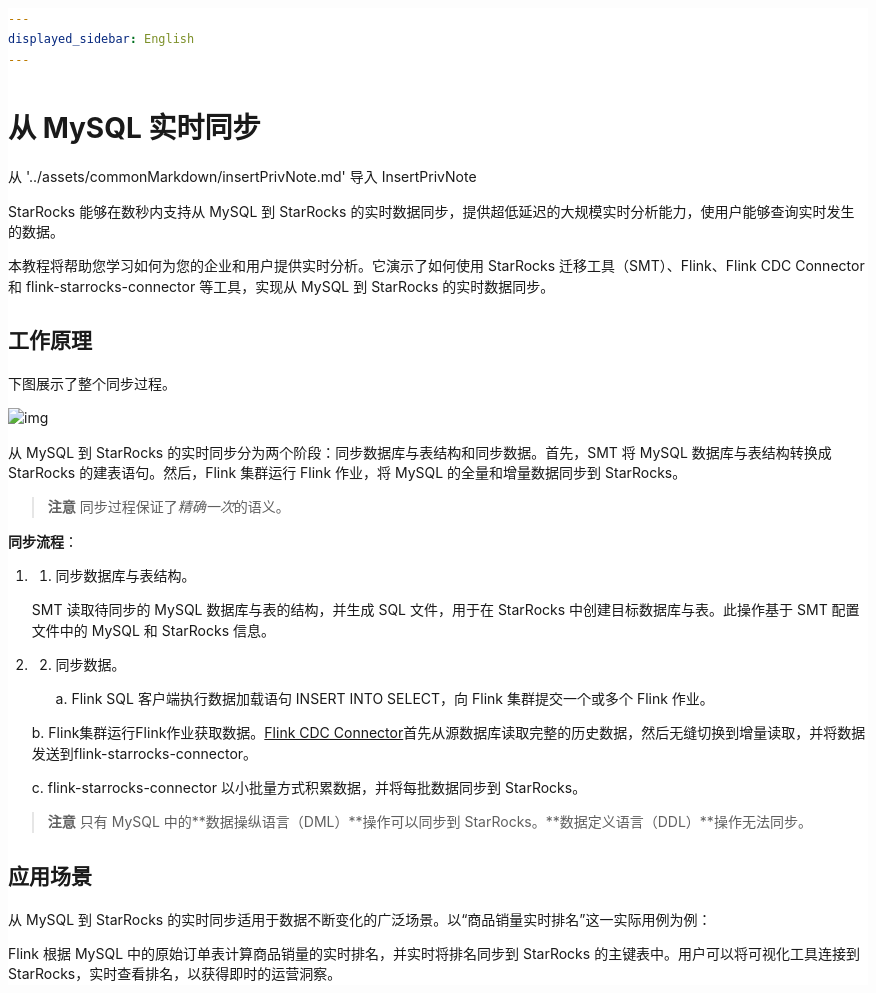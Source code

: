 ```yaml
---
displayed_sidebar: English
---
```


# 从 MySQL 实时同步

从 '../assets/commonMarkdown/insertPrivNote.md' 导入 InsertPrivNote

StarRocks 能够在数秒内支持从 MySQL 到 StarRocks 的实时数据同步，提供超低延迟的大规模实时分析能力，使用户能够查询实时发生的数据。

本教程将帮助您学习如何为您的企业和用户提供实时分析。它演示了如何使用 StarRocks 迁移工具（SMT）、Flink、Flink CDC Connector 和 flink-starrocks-connector 等工具，实现从 MySQL 到 StarRocks 的实时数据同步。

<InsertPrivNote />


## 工作原理

下图展示了整个同步过程。

![img](../assets/4.9.2.png)

从 MySQL 到 StarRocks 的实时同步分为两个阶段：同步数据库与表结构和同步数据。首先，SMT 将 MySQL 数据库与表结构转换成 StarRocks 的建表语句。然后，Flink 集群运行 Flink 作业，将 MySQL 的全量和增量数据同步到 StarRocks。

> **注意**
> 同步过程保证了*精确一次*的语义。

**同步流程**：

1. 1. 同步数据库与表结构。

   SMT 读取待同步的 MySQL 数据库与表的结构，并生成 SQL 文件，用于在 StarRocks 中创建目标数据库与表。此操作基于 SMT 配置文件中的 MySQL 和 StarRocks 信息。

2. 2. 同步数据。

      a. Flink SQL 客户端执行数据加载语句 INSERT INTO SELECT，向 Flink 集群提交一个或多个 Flink 作业。

   b. Flink集群运行Flink作业获取数据。[Flink CDC Connector](https://github.com/ververica/flink-cdc-connectors/blob/master/docs/content/quickstart/build-real-time-data-lake-tutorial.md)首先从源数据库读取完整的历史数据，然后无缝切换到增量读取，并将数据发送到flink-starrocks-connector。

      c. flink-starrocks-connector 以小批量方式积累数据，并将每批数据同步到 StarRocks。

> **注意**
> 只有 MySQL 中的**数据操纵语言（DML）**操作可以同步到 StarRocks。**数据定义语言（DDL）**操作无法同步。

## 应用场景

从 MySQL 到 StarRocks 的实时同步适用于数据不断变化的广泛场景。以“商品销量实时排名”这一实际用例为例：

Flink 根据 MySQL 中的原始订单表计算商品销量的实时排名，并实时将排名同步到 StarRocks 的主键表中。用户可以将可视化工具连接到 StarRocks，实时查看排名，以获得即时的运营洞察。
